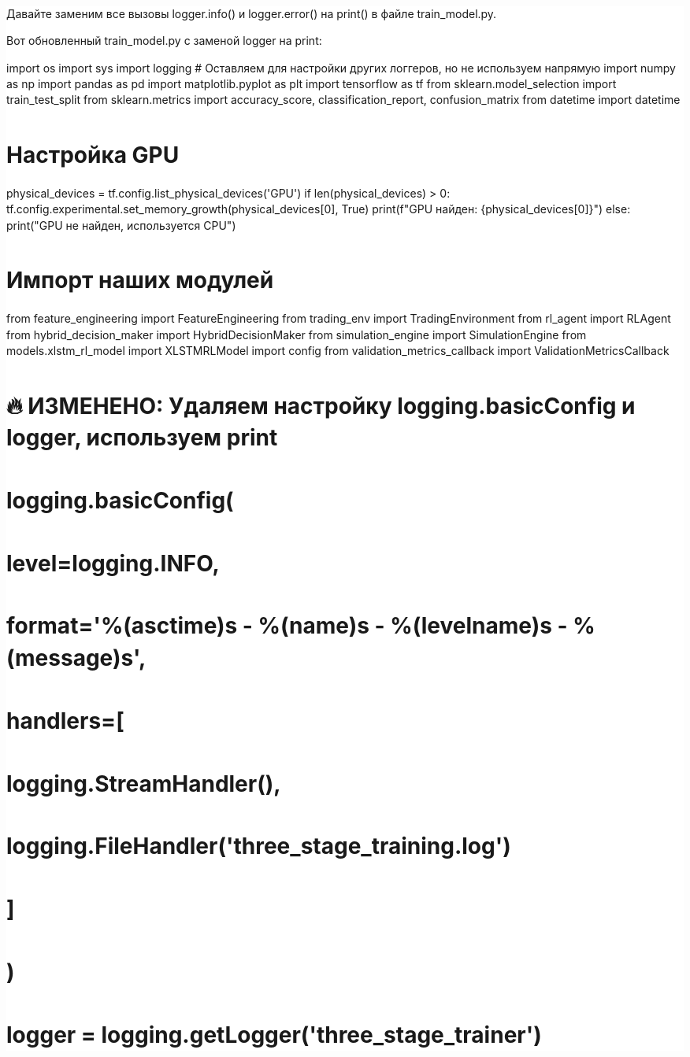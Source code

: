Давайте заменим все вызовы logger.info() и logger.error() на print() в файле train_model.py.

Вот обновленный train_model.py с заменой logger на print:


import os
import sys
import logging # Оставляем для настройки других логгеров, но не используем напрямую
import numpy as np
import pandas as pd
import matplotlib.pyplot as plt
import tensorflow as tf
from sklearn.model_selection import train_test_split
from sklearn.metrics import accuracy_score, classification_report, confusion_matrix
from datetime import datetime

# Настройка GPU
physical_devices = tf.config.list_physical_devices('GPU')
if len(physical_devices) > 0:
    tf.config.experimental.set_memory_growth(physical_devices[0], True)
    print(f"GPU найден: {physical_devices[0]}")
else:
    print("GPU не найден, используется CPU")

# Импорт наших модулей
from feature_engineering import FeatureEngineering
from trading_env import TradingEnvironment
from rl_agent import RLAgent
from hybrid_decision_maker import HybridDecisionMaker
from simulation_engine import SimulationEngine
from models.xlstm_rl_model import XLSTMRLModel
import config
from validation_metrics_callback import ValidationMetricsCallback

# 🔥 ИЗМЕНЕНО: Удаляем настройку logging.basicConfig и logger, используем print
# logging.basicConfig(
#     level=logging.INFO,
#     format='%(asctime)s - %(name)s - %(levelname)s - %(message)s',
#     handlers=[
#         logging.StreamHandler(),
#         logging.FileHandler('three_stage_training.log')
#     ]
# )
# logger = logging.getLogger('three_stage_trainer')
